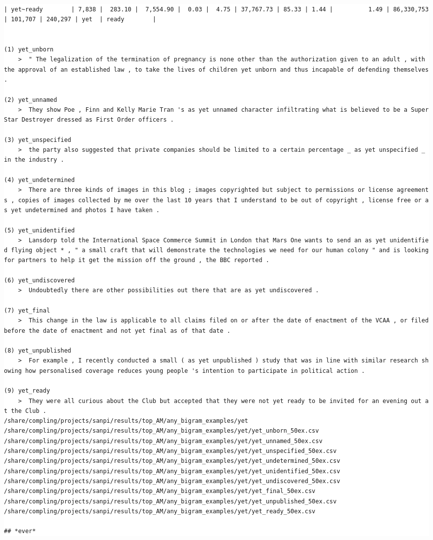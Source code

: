     | yet~ready        | 7,838 |  283.10 |  7,554.90 |  0.03 |  4.75 | 37,767.73 | 85.33 | 1.44 |          1.49 | 86,330,753 | 101,707 | 240,297 | yet  | ready        |
    
    
    (1) yet_unborn
        >  " The legalization of the termination of pregnancy is none other than the authorization given to an adult , with the approval of an established law , to take the lives of children yet unborn and thus incapable of defending themselves .
    
    (2) yet_unnamed
        >  They show Poe , Finn and Kelly Marie Tran 's as yet unnamed character infiltrating what is believed to be a Super Star Destroyer dressed as First Order officers .
    
    (3) yet_unspecified
        >  the party also suggested that private companies should be limited to a certain percentage _ as yet unspecified _ in the industry .
    
    (4) yet_undetermined
        >  There are three kinds of images in this blog ; images copyrighted but subject to permissions or license agreements , copies of images collected by me over the last 10 years that I understand to be out of copyright , license free or as yet undetermined and photos I have taken .
    
    (5) yet_unidentified
        >  Lansdorp told the International Space Commerce Summit in London that Mars One wants to send an as yet unidentified flying object * , " a small craft that will demonstrate the technologies we need for our human colony " and is looking for partners to help it get the mission off the ground , the BBC reported .
    
    (6) yet_undiscovered
        >  Undoubtedly there are other possibilities out there that are as yet undiscovered .
    
    (7) yet_final
        >  This change in the law is applicable to all claims filed on or after the date of enactment of the VCAA , or filed before the date of enactment and not yet final as of that date .
    
    (8) yet_unpublished
        >  For example , I recently conducted a small ( as yet unpublished ) study that was in line with similar research showing how personalised coverage reduces young people 's intention to participate in political action .
    
    (9) yet_ready
        >  They were all curious about the Club but accepted that they were not yet ready to be invited for an evening out at the Club .
    /share/compling/projects/sanpi/results/top_AM/any_bigram_examples/yet
    /share/compling/projects/sanpi/results/top_AM/any_bigram_examples/yet/yet_unborn_50ex.csv
    /share/compling/projects/sanpi/results/top_AM/any_bigram_examples/yet/yet_unnamed_50ex.csv
    /share/compling/projects/sanpi/results/top_AM/any_bigram_examples/yet/yet_unspecified_50ex.csv
    /share/compling/projects/sanpi/results/top_AM/any_bigram_examples/yet/yet_undetermined_50ex.csv
    /share/compling/projects/sanpi/results/top_AM/any_bigram_examples/yet/yet_unidentified_50ex.csv
    /share/compling/projects/sanpi/results/top_AM/any_bigram_examples/yet/yet_undiscovered_50ex.csv
    /share/compling/projects/sanpi/results/top_AM/any_bigram_examples/yet/yet_final_50ex.csv
    /share/compling/projects/sanpi/results/top_AM/any_bigram_examples/yet/yet_unpublished_50ex.csv
    /share/compling/projects/sanpi/results/top_AM/any_bigram_examples/yet/yet_ready_50ex.csv
    
    ## *ever*
    